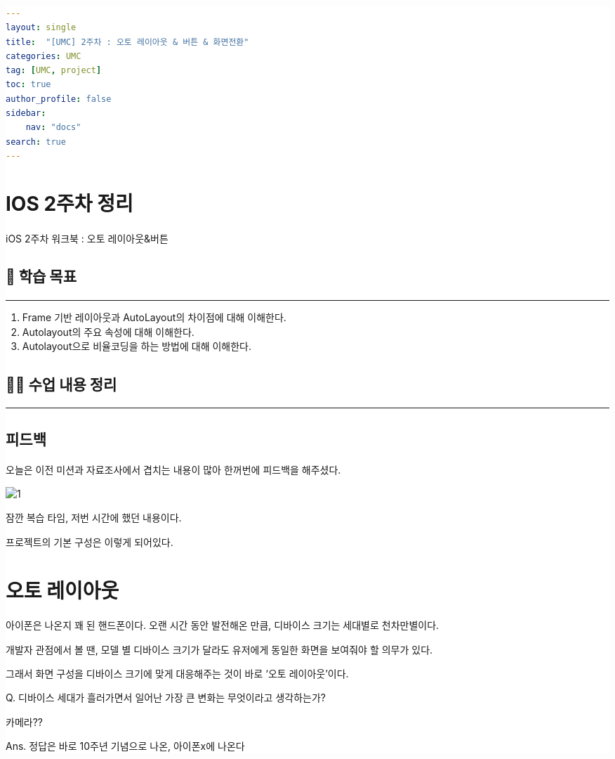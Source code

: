 ```yaml
---
layout: single
title:  "[UMC] 2주차 : 오토 레이아웃 & 버튼 & 화면전환"
categories: UMC
tag: [UMC, project]
toc: true
author_profile: false
sidebar:
    nav: "docs"
search: true
---
```

# IOS 2주차 정리

iOS 2주차 워크북 : 오토 레이아웃&버튼

## 📝 학습 목표

---

1. Frame 기반 레이아웃과 AutoLayout의 차이점에 대해 이해한다.
2. Autolayout의 주요 속성에 대해 이해한다.
3. Autolayout으로 비율코딩을 하는 방법에 대해 이해한다.

## ✍🏻 수업 내용 정리

---

## 피드백

오늘은 이전 미션과 자료조사에서 겹치는 내용이 많아 한꺼번에 피드백을 해주셨다.

![1](https://user-images.githubusercontent.com/102133961/192498368-a3503de9-31cf-44a5-b993-4ea50a072ded.jpg)

잠깐 복습 타임, 저번 시간에 했던 내용이다.

프로젝트의 기본 구성은 이렇게 되어있다.

# 오토 레이아웃

아이폰은 나온지 꽤 된 핸드폰이다. 오랜 시간 동안 발전해온 만큼, 디바이스 크기는 세대별로 천차만별이다. 

개발자 관점에서 볼 땐, 모델 별 디바이스 크기가 달라도 유저에게 동일한 화면을 보여줘야 할 의무가 있다.

그래서 화면 구성을 디바이스 크기에 맞게 대응해주는 것이 바로 ‘오토 레이아웃’이다.

Q. 디바이스 세대가 흘러가면서 일어난 가장 큰 변화는 무엇이라고 생각하는가?

카메라??

Ans. 정답은 바로 10주년 기념으로 나온, 아이폰x에 나온다
